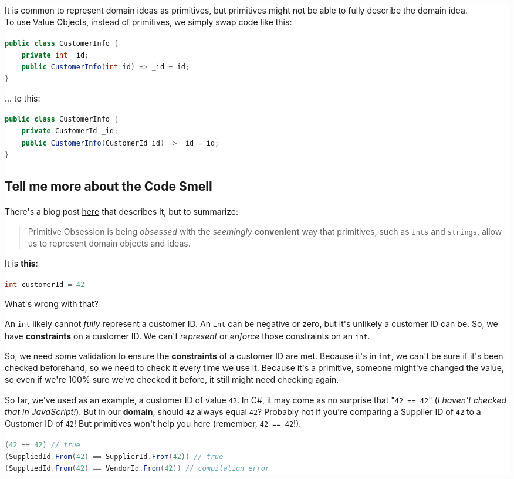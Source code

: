 It is common to represent domain ideas as primitives, but primitives might not be able to fully describe the domain idea.  
To use Value Objects, instead of primitives, we simply swap code like this:

```c#
public class CustomerInfo {
    private int _id;
    public CustomerInfo(int id) => _id = id;
}
```

... to this:

```c#
public class CustomerInfo {
    private CustomerId _id;
    public CustomerInfo(CustomerId id) => _id = id;
}
```
## Tell me more about the Code Smell

There's a blog post [here](https://dunnhq.com/posts/2021/primitive-obsession/) that describes it, but to summarize:

> Primitive Obsession is being *obsessed* with the *seemingly* **convenient** way that primitives, such as `ints` and `strings`, allow us to represent domain objects and ideas.

It is **this**:

```c#
int customerId = 42
```

What's wrong with that?

An `int` likely cannot *fully* represent a customer ID.  An `int` can be negative or zero, but it's unlikely a customer
ID can be. So, we have **constraints** on a customer ID.  We can't _represent_ or _enforce_ those constraints on an `int`.

So, we need some validation to ensure the **constraints** of a customer ID are met. Because it's in `int`, we can't be
sure if it's been checked beforehand, so we need to check it every time we use it.  Because it's a primitive, 
someone might've changed the value, so even if we're 100% sure we've checked it before, it still might need checking again.

So far, we've used as an example, a customer ID of value `42`.  In C#, it may come as no surprise that "`42 == 42`"
(*I haven't checked that in JavaScript!*).  But in our **domain**, should `42` always equal `42`?  Probably not if 
you're comparing a Supplier ID of `42` to a Customer ID of `42`! But primitives won't help you here (remember, `42 == 42`!).

```c#
(42 == 42) // true
(SuppliedId.From(42) == SupplierId.From(42)) // true
(SuppliedId.From(42) == VendorId.From(42)) // compilation error
```
